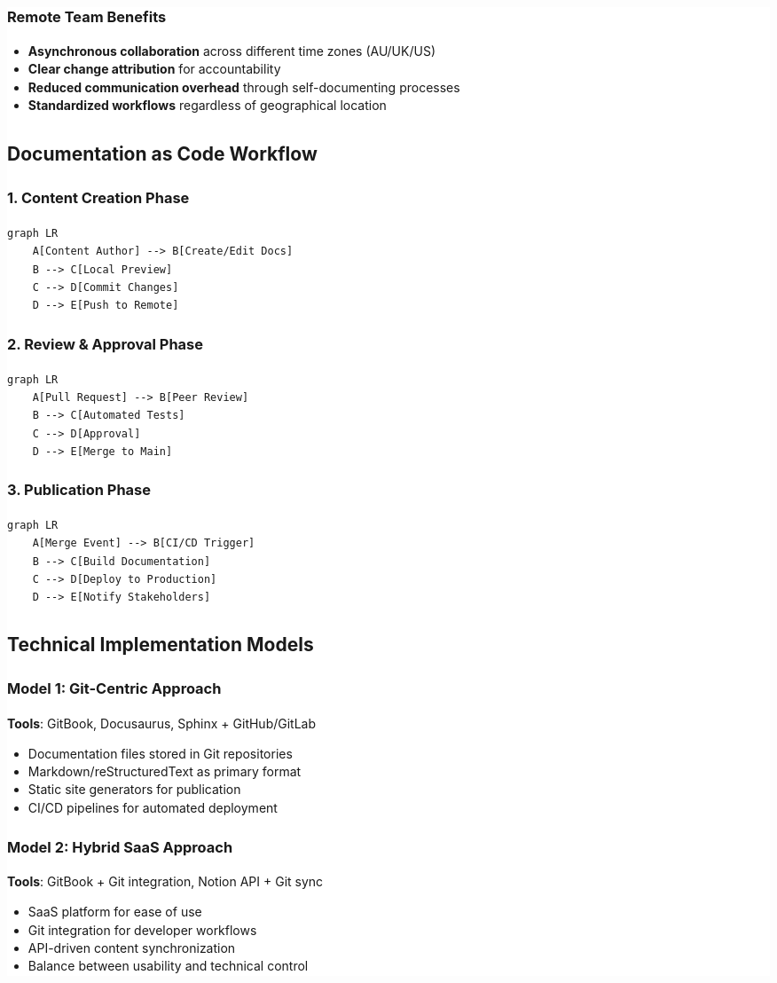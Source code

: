### Remote Team Benefits
- **Asynchronous collaboration** across different time zones (AU/UK/US)
- **Clear change attribution** for accountability
- **Reduced communication overhead** through self-documenting processes
- **Standardized workflows** regardless of geographical location

## Documentation as Code Workflow

### 1. Content Creation Phase
```mermaid
graph LR
    A[Content Author] --> B[Create/Edit Docs]
    B --> C[Local Preview]
    C --> D[Commit Changes]
    D --> E[Push to Remote]
```

### 2. Review & Approval Phase
```mermaid
graph LR
    A[Pull Request] --> B[Peer Review]
    B --> C[Automated Tests]
    C --> D[Approval]
    D --> E[Merge to Main]
```

### 3. Publication Phase
```mermaid
graph LR
    A[Merge Event] --> B[CI/CD Trigger]
    B --> C[Build Documentation]
    C --> D[Deploy to Production]
    D --> E[Notify Stakeholders]
```

## Technical Implementation Models

### Model 1: Git-Centric Approach
**Tools**: GitBook, Docusaurus, Sphinx + GitHub/GitLab
- Documentation files stored in Git repositories
- Markdown/reStructuredText as primary format
- Static site generators for publication
- CI/CD pipelines for automated deployment

### Model 2: Hybrid SaaS Approach
**Tools**: GitBook + Git integration, Notion API + Git sync
- SaaS platform for ease of use
- Git integration for developer workflows
- API-driven content synchronization
- Balance between usability and technical control
